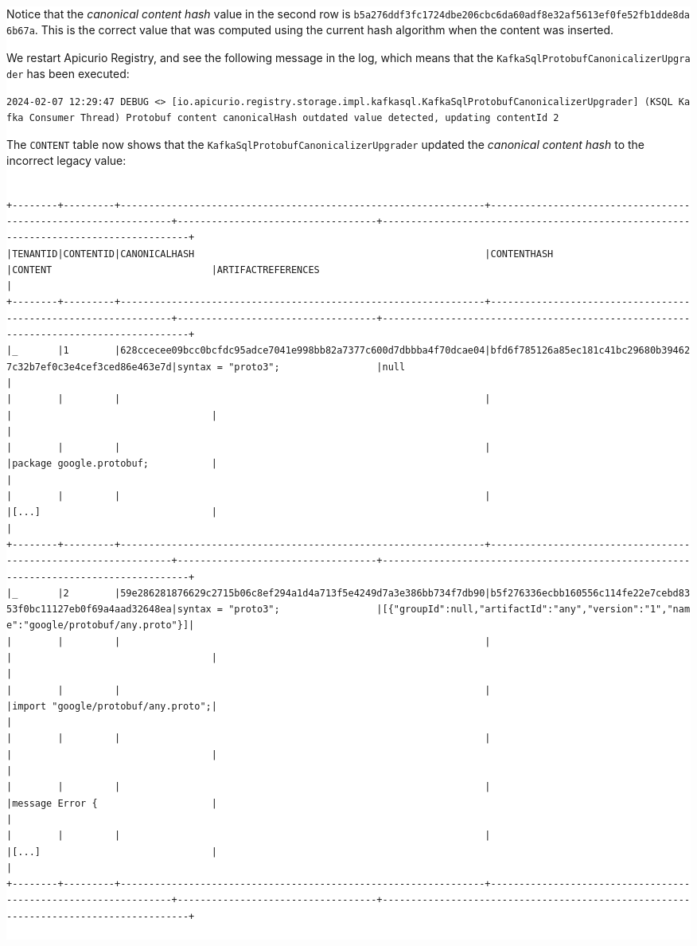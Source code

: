 </div>

Notice that the *canonical content hash* value in the second row is `b5a276ddf3fc1724dbe206cbc6da60adf8e32af5613ef0fe52fb1dde8da6b67a`. This is the correct value that was computed using the current hash algorithm when the content was inserted.

We restart Apicurio Registry, and see the following message in the log, which means that the `KafkaSqlProtobufCanonicalizerUpgrader` has been executed:

```
2024-02-07 12:29:47 DEBUG <> [io.apicurio.registry.storage.impl.kafkasql.KafkaSqlProtobufCanonicalizerUpgrader] (KSQL Kafka Consumer Thread) Protobuf content canonicalHash outdated value detected, updating contentId 2
```

The `CONTENT` table now shows that the `KafkaSqlProtobufCanonicalizerUpgrader` updated the *canonical content hash* to the incorrect legacy value:

<div class="language-plaintext highlighter-rouge">
<div class="highlight">
<pre class="highlight">
<code class="wide">
+--------+---------+----------------------------------------------------------------+----------------------------------------------------------------+-----------------------------------+--------------------------------------------------------------------------------------+
|TENANTID|CONTENTID|CANONICALHASH                                                   |CONTENTHASH                                                     |CONTENT                            |ARTIFACTREFERENCES                                                                    |
+--------+---------+----------------------------------------------------------------+----------------------------------------------------------------+-----------------------------------+--------------------------------------------------------------------------------------+
|_       |1        |628ccecee09bcc0bcfdc95adce7041e998bb82a7377c600d7dbbba4f70dcae04|bfd6f785126a85ec181c41bc29680b394627c32b7ef0c3e4cef3ced86e463e7d|syntax = "proto3";                 |null                                                                                  |
|        |         |                                                                |                                                                |                                   |                                                                                      |
|        |         |                                                                |                                                                |package google.protobuf;           |                                                                                      |
|        |         |                                                                |                                                                |[...]                              |                                                                                      |
+--------+---------+----------------------------------------------------------------+----------------------------------------------------------------+-----------------------------------+--------------------------------------------------------------------------------------+
|_       |2        |59e286281876629c2715b06c8ef294a1d4a713f5e4249d7a3e386bb734f7db90|b5f276336ecbb160556c114fe22e7cebd8353f0bc11127eb0f69a4aad32648ea|syntax = "proto3";                 |[{"groupId":null,"artifactId":"any","version":"1","name":"google/protobuf/any.proto"}]|
|        |         |                                                                |                                                                |                                   |                                                                                      |
|        |         |                                                                |                                                                |import "google/protobuf/any.proto";|                                                                                      |
|        |         |                                                                |                                                                |                                   |                                                                                      |
|        |         |                                                                |                                                                |message Error {                    |                                                                                      |
|        |         |                                                                |                                                                |[...]                              |                                                                                      |
+--------+---------+----------------------------------------------------------------+----------------------------------------------------------------+-----------------------------------+--------------------------------------------------------------------------------------+
</code>
</pre>
</div>
</div>
